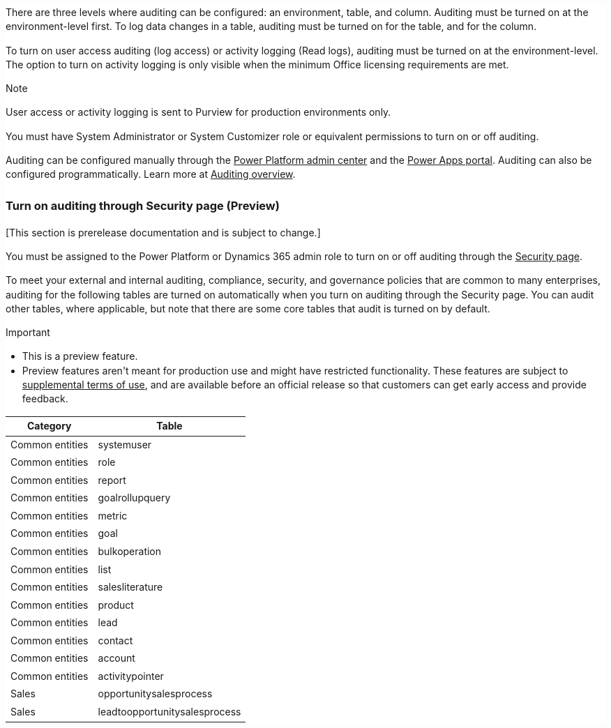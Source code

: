There are three levels where auditing can be configured: an environment, table, and column. Auditing must be turned on at the environment-level first. To log data changes in a table, auditing must be turned on for the table, and for the column. 

To turn on user access auditing (log access) or activity logging (Read logs), auditing must be turned on at the environment-level. The option to turn on activity logging is only visible when the minimum Office licensing requirements are met.

> [!NOTE]
> User access or activity logging is sent to Purview for production environments only.

You must have System Administrator or System Customizer role or equivalent permissions to turn on or off auditing.

Auditing can be configured manually through the [Power Platform admin center](https://admin.powerplatform.microsoft.com/) and the [Power Apps portal](https://make.powerapps.com/). Auditing can also be configured programmatically. Learn more at [Auditing overview](/power-apps/developer/data-platform/auditing/overview).

### Turn on auditing through Security page (Preview)
[This section is prerelease documentation and is subject to change.]

You must be assigned to the Power Platform or Dynamics 365 admin role to turn on or off auditing through the [Security page](security/security-overview.md).

To meet your external and internal auditing, compliance, security, and governance policies that are common to many enterprises, auditing for the following tables are turned on automatically when you turn on auditing through the Security page. You can audit other tables, where applicable, but note that there are some core tables that audit is turned on by default. 

> [!IMPORTANT]
>
> - This is a preview feature.
> - Preview features aren't meant for production use and might have restricted functionality. These features are subject to [supplemental terms of use](https://go.microsoft.com/fwlink/?linkid=2189520), and are available before an official release so that customers can get early access and provide feedback.

|Category  |Table  |
|-----------|-----------|
|Common entities| systemuser|
|Common entities| role |
|Common entities|report|
|Common entities|goalrollupquery|
|Common entities| metric|
|Common entities| goal|
|Common entities|bulkoperation|
|Common entities|list|
|Common entities|salesliterature|
|Common entities | product|
|Common entities| lead|
|Common entities |contact|
|Common entities| account|
|Common entities | activitypointer|
|Sales| opportunitysalesprocess|
|Sales| leadtoopportunitysalesprocess|